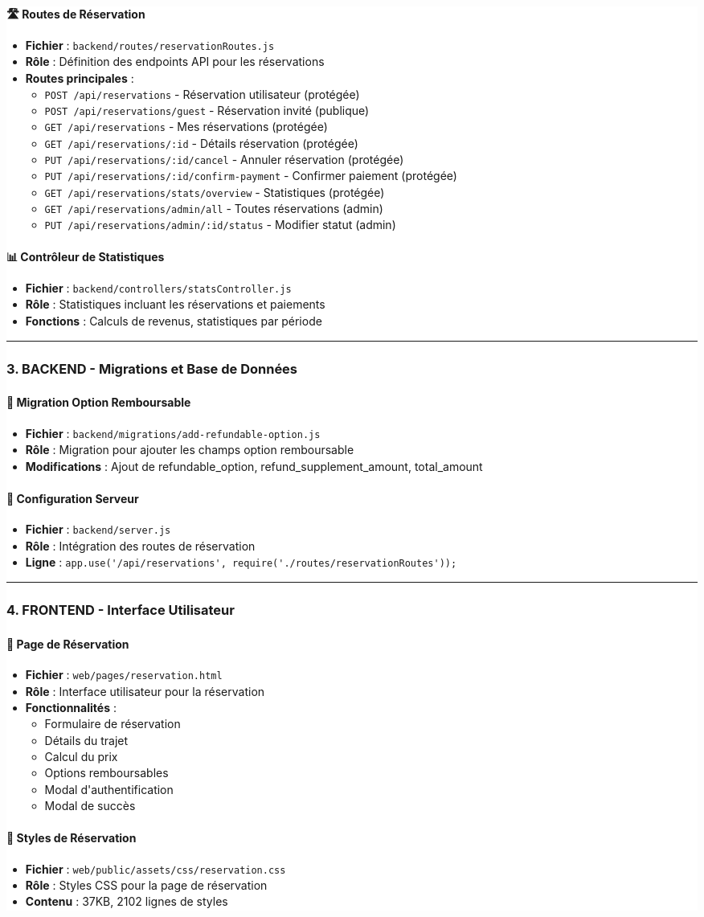 #### **🛣️ Routes de Réservation**
- **Fichier** : `backend/routes/reservationRoutes.js`
- **Rôle** : Définition des endpoints API pour les réservations
- **Routes principales** :
  - `POST /api/reservations` - Réservation utilisateur (protégée)
  - `POST /api/reservations/guest` - Réservation invité (publique)
  - `GET /api/reservations` - Mes réservations (protégée)
  - `GET /api/reservations/:id` - Détails réservation (protégée)
  - `PUT /api/reservations/:id/cancel` - Annuler réservation (protégée)
  - `PUT /api/reservations/:id/confirm-payment` - Confirmer paiement (protégée)
  - `GET /api/reservations/stats/overview` - Statistiques (protégée)
  - `GET /api/reservations/admin/all` - Toutes réservations (admin)
  - `PUT /api/reservations/admin/:id/status` - Modifier statut (admin)

#### **📊 Contrôleur de Statistiques**
- **Fichier** : `backend/controllers/statsController.js`
- **Rôle** : Statistiques incluant les réservations et paiements
- **Fonctions** : Calculs de revenus, statistiques par période

---

### **3. BACKEND - Migrations et Base de Données**

#### **🔄 Migration Option Remboursable**
- **Fichier** : `backend/migrations/add-refundable-option.js`
- **Rôle** : Migration pour ajouter les champs option remboursable
- **Modifications** : Ajout de refundable_option, refund_supplement_amount, total_amount

#### **🔧 Configuration Serveur**
- **Fichier** : `backend/server.js`
- **Rôle** : Intégration des routes de réservation
- **Ligne** : `app.use('/api/reservations', require('./routes/reservationRoutes'));`

---

### **4. FRONTEND - Interface Utilisateur**

#### **📄 Page de Réservation**
- **Fichier** : `web/pages/reservation.html`
- **Rôle** : Interface utilisateur pour la réservation
- **Fonctionnalités** :
  - Formulaire de réservation
  - Détails du trajet
  - Calcul du prix
  - Options remboursables
  - Modal d'authentification
  - Modal de succès

#### **🎨 Styles de Réservation**
- **Fichier** : `web/public/assets/css/reservation.css`
- **Rôle** : Styles CSS pour la page de réservation
- **Contenu** : 37KB, 2102 lignes de styles
